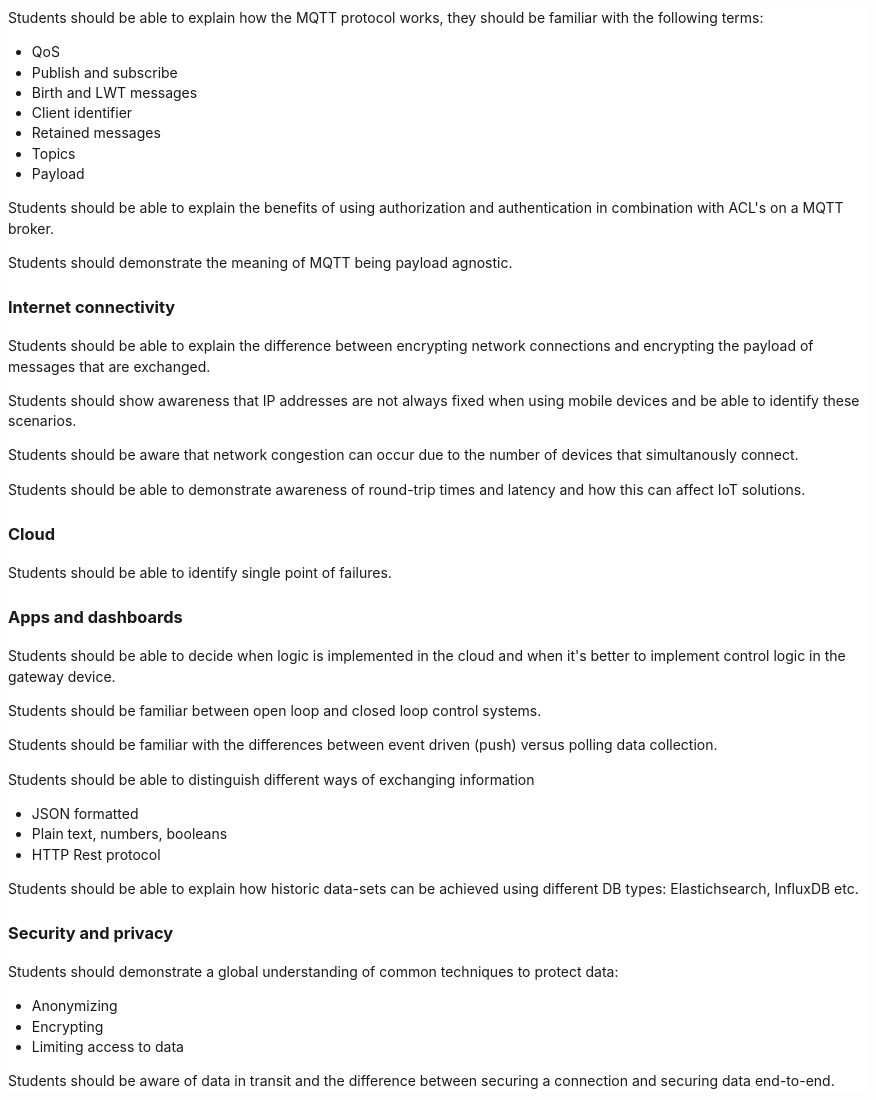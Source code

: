 Students should be able to explain how the MQTT protocol works, they should be familiar with the following terms:

-   QoS
-   Publish and subscribe
-   Birth and LWT messages
-   Client identifier
-   Retained messages
-   Topics
-   Payload

Students should be able to explain the benefits of using authorization and authentication in combination with ACL's on a MQTT broker.

Students should demonstrate the meaning of MQTT being payload agnostic.

### Internet connectivity

Students should be able to explain the difference between encrypting network connections and encrypting the payload of messages that are exchanged.

Students should show awareness that IP addresses are not always fixed when using mobile devices and be able to identify these scenarios.

Students should be aware that network congestion can occur due to the number of devices that simultanously connect.

Students should be able to demonstrate awareness of round-trip times and latency and how this can affect IoT solutions.

### Cloud

Students should be able to identify single point of failures.

### Apps and dashboards

Students should be able to decide when logic is implemented in the cloud and when it's better to implement control logic in the gateway device.

Students should be familiar between open loop and closed loop control systems.

Students should be familiar with the differences between event driven (push) versus polling data collection.

Students should be able to distinguish different ways of exchanging information

-   JSON formatted
-   Plain text, numbers, booleans
-   HTTP Rest protocol

Students should be able to explain how historic data-sets can be achieved using different DB types: Elastichsearch, InfluxDB etc.

### Security and privacy

Students should demonstrate a global understanding of common  techniques to protect data:

-   Anonymizing
-   Encrypting
-   Limiting access to data

Students should be aware of data in transit and the difference between securing a connection and securing data end-to-end.
